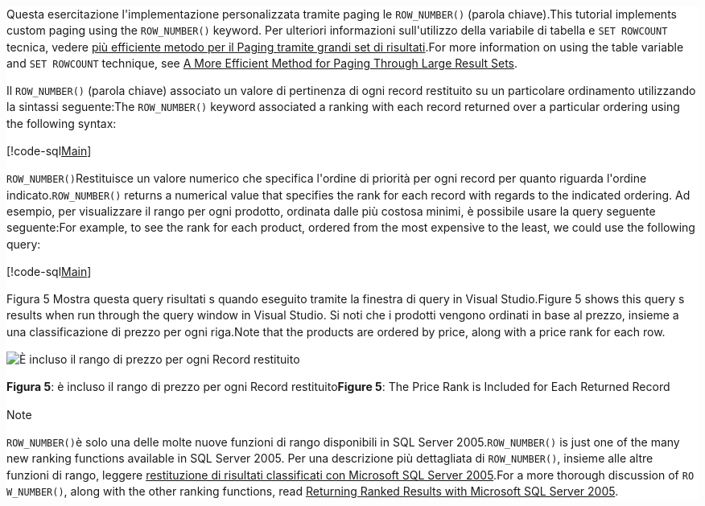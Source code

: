 <span data-ttu-id="35c48-196">Questa esercitazione l'implementazione personalizzata tramite paging le `ROW_NUMBER()` (parola chiave).</span><span class="sxs-lookup"><span data-stu-id="35c48-196">This tutorial implements custom paging using the `ROW_NUMBER()` keyword.</span></span> <span data-ttu-id="35c48-197">Per ulteriori informazioni sull'utilizzo della variabile di tabella e `SET ROWCOUNT` tecnica, vedere [più efficiente metodo per il Paging tramite grandi set di risultati](http://www.4guysfromrolla.com/webtech/042606-1.shtml).</span><span class="sxs-lookup"><span data-stu-id="35c48-197">For more information on using the table variable and `SET ROWCOUNT` technique, see [A More Efficient Method for Paging Through Large Result Sets](http://www.4guysfromrolla.com/webtech/042606-1.shtml).</span></span>

<span data-ttu-id="35c48-198">Il `ROW_NUMBER()` (parola chiave) associato un valore di pertinenza di ogni record restituito su un particolare ordinamento utilizzando la sintassi seguente:</span><span class="sxs-lookup"><span data-stu-id="35c48-198">The `ROW_NUMBER()` keyword associated a ranking with each record returned over a particular ordering using the following syntax:</span></span>


[!code-sql[Main](efficiently-paging-through-large-amounts-of-data-cs/samples/sample3.sql)]

<span data-ttu-id="35c48-199">`ROW_NUMBER()`Restituisce un valore numerico che specifica l'ordine di priorità per ogni record per quanto riguarda l'ordine indicato.</span><span class="sxs-lookup"><span data-stu-id="35c48-199">`ROW_NUMBER()` returns a numerical value that specifies the rank for each record with regards to the indicated ordering.</span></span> <span data-ttu-id="35c48-200">Ad esempio, per visualizzare il rango per ogni prodotto, ordinata dalle più costosa minimi, è possibile usare la query seguente seguente:</span><span class="sxs-lookup"><span data-stu-id="35c48-200">For example, to see the rank for each product, ordered from the most expensive to the least, we could use the following query:</span></span>


[!code-sql[Main](efficiently-paging-through-large-amounts-of-data-cs/samples/sample4.sql)]

<span data-ttu-id="35c48-201">Figura 5 Mostra questa query risultati s quando eseguito tramite la finestra di query in Visual Studio.</span><span class="sxs-lookup"><span data-stu-id="35c48-201">Figure 5 shows this query s results when run through the query window in Visual Studio.</span></span> <span data-ttu-id="35c48-202">Si noti che i prodotti vengono ordinati in base al prezzo, insieme a una classificazione di prezzo per ogni riga.</span><span class="sxs-lookup"><span data-stu-id="35c48-202">Note that the products are ordered by price, along with a price rank for each row.</span></span>


![È incluso il rango di prezzo per ogni Record restituito](efficiently-paging-through-large-amounts-of-data-cs/_static/image5.png)

<span data-ttu-id="35c48-204">**Figura 5**: è incluso il rango di prezzo per ogni Record restituito</span><span class="sxs-lookup"><span data-stu-id="35c48-204">**Figure 5**: The Price Rank is Included for Each Returned Record</span></span>


> [!NOTE]
> <span data-ttu-id="35c48-205">`ROW_NUMBER()`è solo una delle molte nuove funzioni di rango disponibili in SQL Server 2005.</span><span class="sxs-lookup"><span data-stu-id="35c48-205">`ROW_NUMBER()` is just one of the many new ranking functions available in SQL Server 2005.</span></span> <span data-ttu-id="35c48-206">Per una descrizione più dettagliata di `ROW_NUMBER()`, insieme alle altre funzioni di rango, leggere [restituzione di risultati classificati con Microsoft SQL Server 2005](http://www.4guysfromrolla.com/webtech/010406-1.shtml).</span><span class="sxs-lookup"><span data-stu-id="35c48-206">For a more thorough discussion of `ROW_NUMBER()`, along with the other ranking functions, read [Returning Ranked Results with Microsoft SQL Server 2005](http://www.4guysfromrolla.com/webtech/010406-1.shtml).</span></span>
